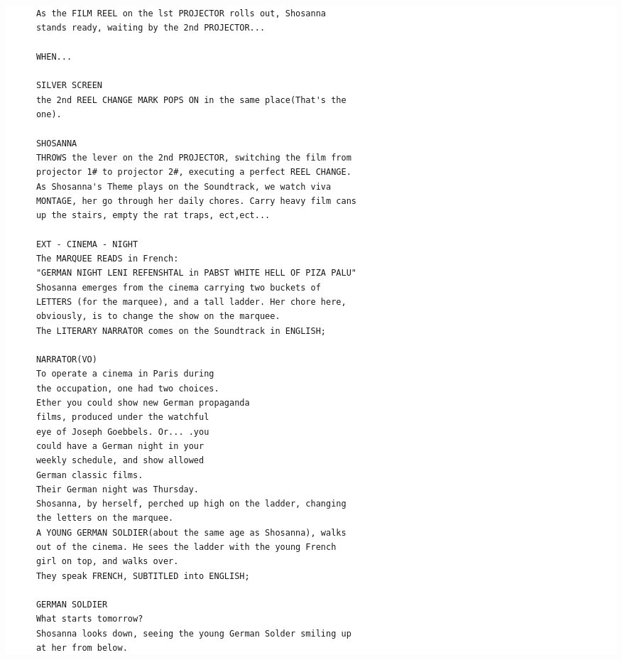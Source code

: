           

          

          

          
          As the FILM REEL on the lst PROJECTOR rolls out, Shosanna
          stands ready, waiting by the 2nd PROJECTOR...

          WHEN...

          SILVER SCREEN
          the 2nd REEL CHANGE MARK POPS ON in the same place(That's the
          one).

          SHOSANNA
          THROWS the lever on the 2nd PROJECTOR, switching the film from
          projector 1# to projector 2#, executing a perfect REEL CHANGE.
          As Shosanna's Theme plays on the Soundtrack, we watch viva
          MONTAGE, her go through her daily chores. Carry heavy film cans
          up the stairs, empty the rat traps, ect,ect...

          EXT - CINEMA - NIGHT
          The MARQUEE READS in French:
          "GERMAN NIGHT LENI REFENSHTAL in PABST WHITE HELL OF PIZA PALU"
          Shosanna emerges from the cinema carrying two buckets of
          LETTERS (for the marquee), and a tall ladder. Her chore here,
          obviously, is to change the show on the marquee.
          The LITERARY NARRATOR comes on the Soundtrack in ENGLISH;

          NARRATOR(VO)
          To operate a cinema in Paris during
          the occupation, one had two choices.
          Ether you could show new German propaganda
          films, produced under the watchful
          eye of Joseph Goebbels. Or... .you
          could have a German night in your
          weekly schedule, and show allowed
          German classic films.
          Their German night was Thursday.
          Shosanna, by herself, perched up high on the ladder, changing
          the letters on the marquee.
          A YOUNG GERMAN SOLDIER(about the same age as Shosanna), walks
          out of the cinema. He sees the ladder with the young French
          girl on top, and walks over.
          They speak FRENCH, SUBTITLED into ENGLISH;

          GERMAN SOLDIER
          What starts tomorrow?
          Shosanna looks down, seeing the young German Solder smiling up
          at her from below.

          

          

          

          
